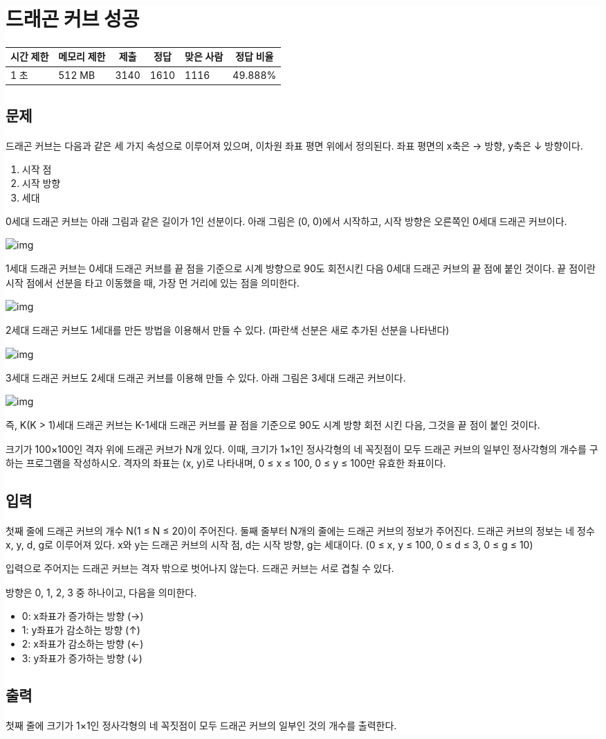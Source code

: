 # 드래곤 커브 성공

| 시간 제한 | 메모리 제한 | 제출 | 정답 | 맞은 사람 | 정답 비율 |
| --------- | ----------- | ---- | ---- | --------- | --------- |
| 1 초      | 512 MB      | 3140 | 1610 | 1116      | 49.888%   |

## 문제

드래곤 커브는 다음과 같은 세 가지 속성으로 이루어져 있으며, 이차원 좌표 평면 위에서 정의된다. 좌표 평면의 x축은 → 방향, y축은 ↓ 방향이다.

1. 시작 점
2. 시작 방향
3. 세대

0세대 드래곤 커브는 아래 그림과 같은 길이가 1인 선분이다. 아래 그림은 (0, 0)에서 시작하고, 시작 방향은 오른쪽인 0세대 드래곤 커브이다.

![img](https://onlinejudgeimages.s3-ap-northeast-1.amazonaws.com/problem/15685/1.png)

1세대 드래곤 커브는 0세대 드래곤 커브를 끝 점을 기준으로 시계 방향으로 90도 회전시킨 다음 0세대 드래곤 커브의 끝 점에 붙인 것이다. 끝 점이란 시작 점에서 선분을 타고 이동했을 때, 가장 먼 거리에 있는 점을 의미한다.

![img](https://onlinejudgeimages.s3-ap-northeast-1.amazonaws.com/problem/15685/2.png)

2세대 드래곤 커브도 1세대를 만든 방법을 이용해서 만들 수 있다. (파란색 선분은 새로 추가된 선분을 나타낸다)

![img](https://onlinejudgeimages.s3-ap-northeast-1.amazonaws.com/problem/15685/3.png)

3세대 드래곤 커브도 2세대 드래곤 커브를 이용해 만들 수 있다. 아래 그림은 3세대 드래곤 커브이다.

![img](https://onlinejudgeimages.s3-ap-northeast-1.amazonaws.com/problem/15685/4.png)

즉, K(K > 1)세대 드래곤 커브는 K-1세대 드래곤 커브를 끝 점을 기준으로 90도 시계 방향 회전 시킨 다음, 그것을 끝 점이 붙인 것이다.

크기가 100×100인 격자 위에 드래곤 커브가 N개 있다. 이때, 크기가 1×1인 정사각형의 네 꼭짓점이 모두 드래곤 커브의 일부인 정사각형의 개수를 구하는 프로그램을 작성하시오. 격자의 좌표는 (x, y)로 나타내며, 0 ≤ x ≤ 100, 0 ≤ y ≤ 100만 유효한 좌표이다.

## 입력

첫째 줄에 드래곤 커브의 개수 N(1 ≤ N ≤ 20)이 주어진다. 둘째 줄부터 N개의 줄에는 드래곤 커브의 정보가 주어진다. 드래곤 커브의 정보는 네 정수 x, y, d, g로 이루어져 있다. x와 y는 드래곤 커브의 시작 점, d는 시작 방향, g는 세대이다. (0 ≤ x, y ≤ 100, 0 ≤ d ≤ 3, 0 ≤ g ≤ 10)

입력으로 주어지는 드래곤 커브는 격자 밖으로 벗어나지 않는다. 드래곤 커브는 서로 겹칠 수 있다.

방향은 0, 1, 2, 3 중 하나이고, 다음을 의미한다.

- 0: x좌표가 증가하는 방향 (→)
- 1: y좌표가 감소하는 방향 (↑)
- 2: x좌표가 감소하는 방향 (←)
- 3: y좌표가 증가하는 방향 (↓)

## 출력

첫째 줄에 크기가 1×1인 정사각형의 네 꼭짓점이 모두 드래곤 커브의 일부인 것의 개수를 출력한다.
